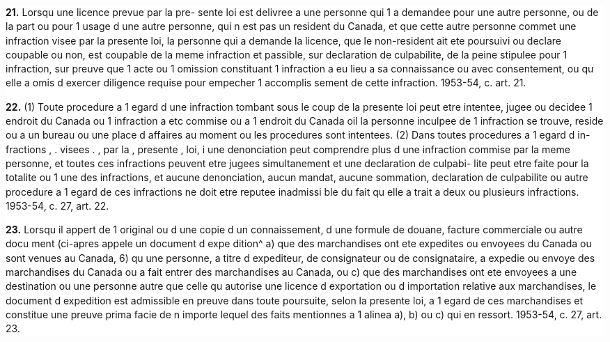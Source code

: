 **21.** Lorsqu une licence prevue par la pre-
sente loi est delivree a une personne qui 1 a
demandee pour une autre personne, ou de la
part ou pour 1 usage d une autre personne,
qui n est pas un resident du Canada, et que
cette autre personne commet une infraction
visee par la presente loi, la personne qui a
demande la licence, que le non-resident ait
ete poursuivi ou declare coupable ou non, est
coupable de la meme infraction et passible,
sur declaration de culpabilite, de la peine
stipulee pour 1 infraction, sur preuve que
1 acte ou 1 omission constituant 1 infraction a
eu lieu a sa connaissance ou avec
consentement, ou qu elle a omis d exercer
diligence requise pour empecher 1 accomplis
sement de cette infraction. 1953-54, c.
art. 21.

**22.** (1) Toute procedure a 1 egard d une
infraction tombant sous le coup de la presente
loi peut etre intentee, jugee ou decidee
1 endroit du Canada ou 1 infraction a etc
commise ou a 1 endroit du Canada oil la
personne inculpee de 1 infraction se trouve,
reside ou a un bureau ou une place d affaires
au moment ou les procedures sont intentees.
(2) Dans toutes procedures a 1 egard d in-
fractions , . visees . , par la , presente , loi, i une
denonciation peut comprendre plus d une
infraction commise par la meme personne, et
toutes ces infractions peuvent etre jugees
simultanement et une declaration de culpabi-
lite peut etre faite pour la totalite ou 1 une
des infractions, et aucune denonciation, aucun
mandat, aucune sommation, declaration de
culpabilite ou autre procedure a 1 egard de
ces infractions ne doit etre reputee inadmissi
ble du fait qu elle a trait a deux ou plusieurs
infractions. 1953-54, c. 27, art. 22.

**23.** Lorsqu il appert de 1 original ou d une
copie d un connaissement, d une formule de
douane, facture commerciale ou autre docu
ment (ci-apres appele un document d expe
dition^
a) que des marchandises ont ete expedites
ou envoyees du Canada ou sont venues au
Canada,
6) qu une personne, a titre d expediteur, de
consignateur ou de consignataire, a expedie
ou envoye des marchandises du Canada ou
a fait entrer des marchandises au Canada,
ou
c) que des marchandises ont ete envoyees a
une destination ou une personne autre que
celle qu autorise une licence d exportation
ou d importation relative aux marchandises,
le document d expedition est admissible en
preuve dans toute poursuite, selon la presente
loi, a 1 egard de ces marchandises et constitue
une preuve prima facie de n importe lequel
des faits mentionnes a 1 alinea a), b) ou c) qui
en ressort. 1953-54, c. 27, art. 23.
